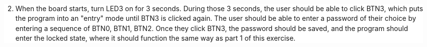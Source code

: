2. When the board starts, turn LED3 on for 3 seconds. During those 3 seconds, the user should be able
   to click BTN3, which puts the program into an "entry" mode until BTN3 is clicked again. The user should be
   able to enter a password of their choice by entering a sequence of BTN0, BTN1, BTN2. Once they click BTN3, 
   the password should be saved, and the program should enter the locked state, where it should function the 
   same way as part 1 of this exercise.
